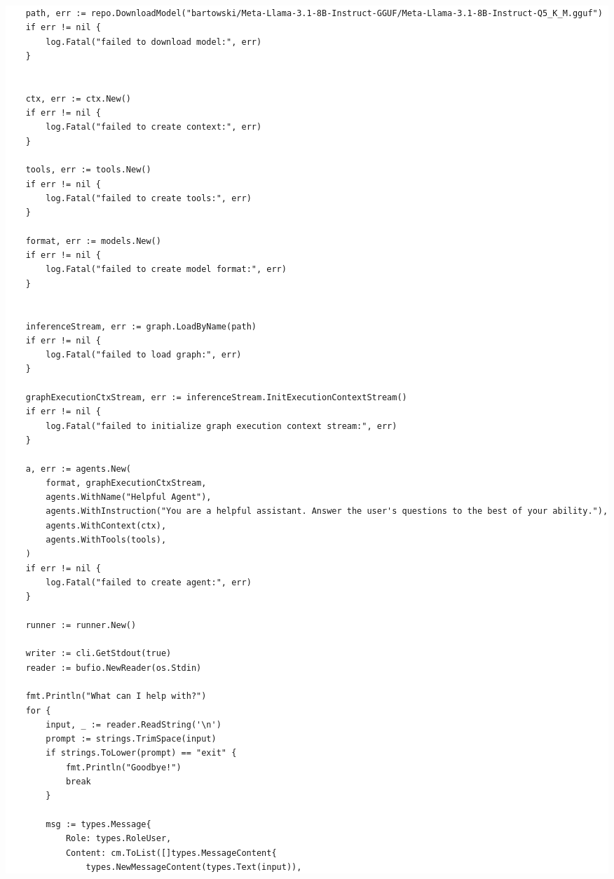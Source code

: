 ```
    path, err := repo.DownloadModel("bartowski/Meta-Llama-3.1-8B-Instruct-GGUF/Meta-Llama-3.1-8B-Instruct-Q5_K_M.gguf")
    if err != nil {
        log.Fatal("failed to download model:", err)
    }

    
    ctx, err := ctx.New()
    if err != nil {
        log.Fatal("failed to create context:", err)
    }

    tools, err := tools.New()
    if err != nil {
        log.Fatal("failed to create tools:", err)
    }

    format, err := models.New()
    if err != nil {
        log.Fatal("failed to create model format:", err)
    }

    
    inferenceStream, err := graph.LoadByName(path)
    if err != nil {
        log.Fatal("failed to load graph:", err)
    }

    graphExecutionCtxStream, err := inferenceStream.InitExecutionContextStream()
    if err != nil {
        log.Fatal("failed to initialize graph execution context stream:", err)
    }

    a, err := agents.New(
        format, graphExecutionCtxStream,
        agents.WithName("Helpful Agent"),
        agents.WithInstruction("You are a helpful assistant. Answer the user's questions to the best of your ability."),
        agents.WithContext(ctx),
        agents.WithTools(tools),
    )
    if err != nil {
        log.Fatal("failed to create agent:", err)
    }

    runner := runner.New()

    writer := cli.GetStdout(true)
    reader := bufio.NewReader(os.Stdin)

    fmt.Println("What can I help with?")
    for {
        input, _ := reader.ReadString('\n')
        prompt := strings.TrimSpace(input)
        if strings.ToLower(prompt) == "exit" {
            fmt.Println("Goodbye!")
            break
        }

        msg := types.Message{
            Role: types.RoleUser,
            Content: cm.ToList([]types.MessageContent{
                types.NewMessageContent(types.Text(input)),
```